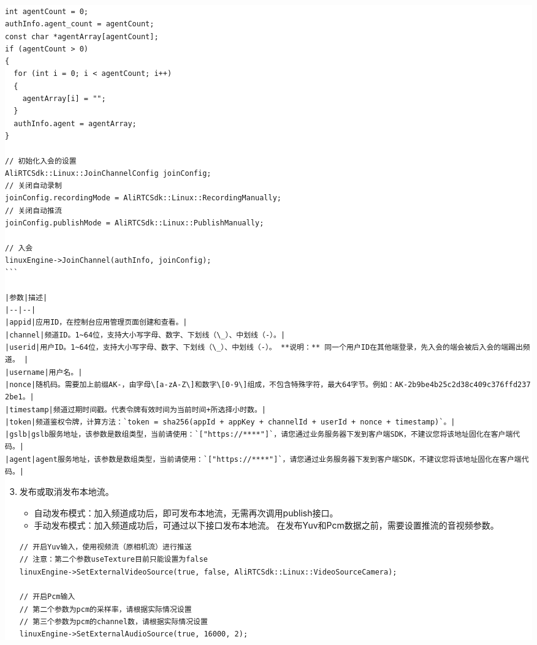     int agentCount = 0;
    authInfo.agent_count = agentCount;
    const char *agentArray[agentCount];
    if (agentCount > 0)
    {
      for (int i = 0; i < agentCount; i++)
      {
        agentArray[i] = "";
      }
      authInfo.agent = agentArray;
    }
    
    // 初始化入会的设置
    AliRTCSdk::Linux::JoinChannelConfig joinConfig;
    // 关闭自动录制
    joinConfig.recordingMode = AliRTCSdk::Linux::RecordingManually;
    // 关闭自动推流
    joinConfig.publishMode = AliRTCSdk::Linux::PublishManually;
    
    // 入会
    linuxEngine->JoinChannel(authInfo, joinConfig);
    ```

    |参数|描述|
    |--|--|
    |appid|应用ID，在控制台应用管理页面创建和查看。|
    |channel|频道ID。1~64位，支持大小写字母、数字、下划线（\_）、中划线（-）。|
    |userid|用户ID。1~64位，支持大小写字母、数字、下划线（\_）、中划线（-）。 **说明：** 同一个用户ID在其他端登录，先入会的端会被后入会的端踢出频道。 |
    |username|用户名。|
    |nonce|随机码。需要加上前缀AK-，由字母\[a-zA-Z\]和数字\[0-9\]组成，不包含特殊字符，最大64字节。例如：AK-2b9be4b25c2d38c409c376ffd2372be1。|
    |timestamp|频道过期时间戳。代表令牌有效时间为当前时间+所选择小时数。|
    |token|频道鉴权令牌，计算方法：`token = sha256(appId + appKey + channelId + userId + nonce + timestamp)`。|
    |gslb|gslb服务地址，该参数是数组类型，当前请使用：`["https://****"]`，请您通过业务服务器下发到客户端SDK，不建议您将该地址固化在客户端代码。|
    |agent|agent服务地址，该参数是数组类型，当前请使用：`["https://****"]`，请您通过业务服务器下发到客户端SDK，不建议您将该地址固化在客户端代码。|

3.  发布或取消发布本地流。

    -   自动发布模式：加入频道成功后，即可发布本地流，无需再次调用publish接口。
    -   手动发布模式：加入频道成功后，可通过以下接口发布本地流。
    在发布Yuv和Pcm数据之前，需要设置推流的音视频参数。

    ```
    // 开启Yuv输入，使用视频流（原相机流）进行推送
    // 注意：第二个参数useTexture目前只能设置为false
    linuxEngine->SetExternalVideoSource(true, false, AliRTCSdk::Linux::VideoSourceCamera);
    
    // 开启Pcm输入
    // 第二个参数为pcm的采样率，请根据实际情况设置
    // 第三个参数为pcm的channel数，请根据实际情况设置
    linuxEngine->SetExternalAudioSource(true, 16000, 2);
    ```
